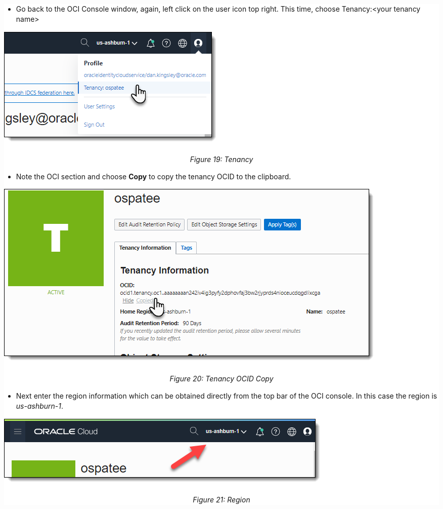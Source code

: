 - Go back to the OCI Console window, again, left click on the user icon top right.  This time, choose Tenancy:\<your tenancy name>

 ![](./media/image020.png)
*<p align="center"> Figure 19: Tenancy</p>*

- Note the OCI section and choose **Copy** to copy the tenancy OCID to the clipboard.

 ![](./media/image021.png)
*<p align="center"> Figure 20: Tenancy OCID Copy</p>*

- Next enter the region information which can be obtained directly from the top bar of the OCI console.  In this case the region is *us-ashburn-1*.   

 ![](./media/image022.png)
*<p align="center"> Figure 21: Region</p>*
